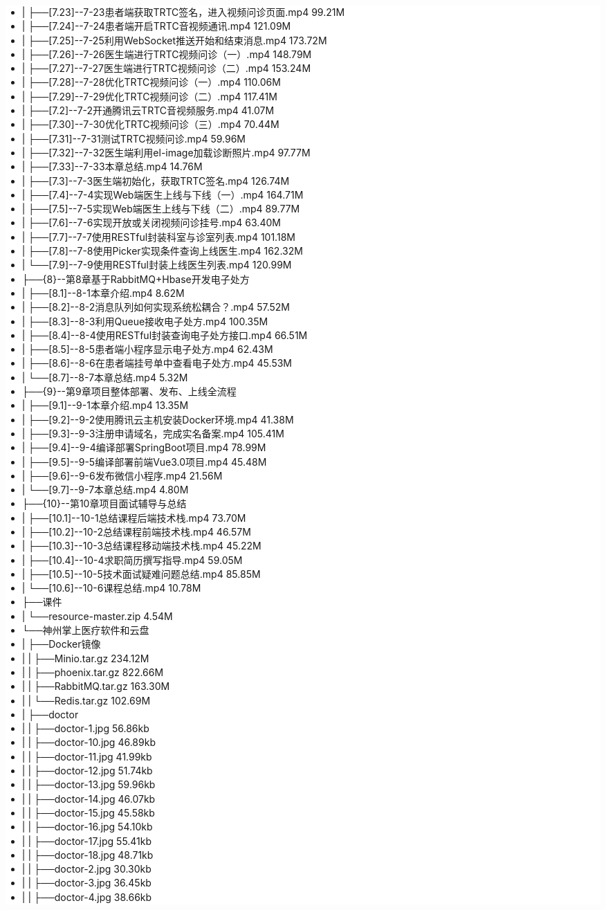 - |   ├──[7.23]--7-23患者端获取TRTC签名，进入视频问诊页面.mp4  99.21M
- |   ├──[7.24]--7-24患者端开启TRTC音视频通讯.mp4  121.09M
- |   ├──[7.25]--7-25利用WebSocket推送开始和结束消息.mp4  173.72M
- |   ├──[7.26]--7-26医生端进行TRTC视频问诊（一）.mp4  148.79M
- |   ├──[7.27]--7-27医生端进行TRTC视频问诊（二）.mp4  153.24M
- |   ├──[7.28]--7-28优化TRTC视频问诊（一）.mp4  110.06M
- |   ├──[7.29]--7-29优化TRTC视频问诊（二）.mp4  117.41M
- |   ├──[7.2]--7-2开通腾讯云TRTC音视频服务.mp4  41.07M
- |   ├──[7.30]--7-30优化TRTC视频问诊（三）.mp4  70.44M
- |   ├──[7.31]--7-31测试TRTC视频问诊.mp4  59.96M
- |   ├──[7.32]--7-32医生端利用el-image加载诊断照片.mp4  97.77M
- |   ├──[7.33]--7-33本章总结.mp4  14.76M
- |   ├──[7.3]--7-3医生端初始化，获取TRTC签名.mp4  126.74M
- |   ├──[7.4]--7-4实现Web端医生上线与下线（一）.mp4  164.71M
- |   ├──[7.5]--7-5实现Web端医生上线与下线（二）.mp4  89.77M
- |   ├──[7.6]--7-6实现开放或关闭视频问诊挂号.mp4  63.40M
- |   ├──[7.7]--7-7使用RESTful封装科室与诊室列表.mp4  101.18M
- |   ├──[7.8]--7-8使用Picker实现条件查询上线医生.mp4  162.32M
- |   └──[7.9]--7-9使用RESTful封装上线医生列表.mp4  120.99M
- ├──{8}--第8章基于RabbitMQ+Hbase开发电子处方  
- |   ├──[8.1]--8-1本章介绍.mp4  8.62M
- |   ├──[8.2]--8-2消息队列如何实现系统松耦合？.mp4  57.52M
- |   ├──[8.3]--8-3利用Queue接收电子处方.mp4  100.35M
- |   ├──[8.4]--8-4使用RESTful封装查询电子处方接口.mp4  66.51M
- |   ├──[8.5]--8-5患者端小程序显示电子处方.mp4  62.43M
- |   ├──[8.6]--8-6在患者端挂号单中查看电子处方.mp4  45.53M
- |   └──[8.7]--8-7本章总结.mp4  5.32M
- ├──{9}--第9章项目整体部署、发布、上线全流程  
- |   ├──[9.1]--9-1本章介绍.mp4  13.35M
- |   ├──[9.2]--9-2使用腾讯云主机安装Docker环境.mp4  41.38M
- |   ├──[9.3]--9-3注册申请域名，完成实名备案.mp4  105.41M
- |   ├──[9.4]--9-4编译部署SpringBoot项目.mp4  78.99M
- |   ├──[9.5]--9-5编译部署前端Vue3.0项目.mp4  45.48M
- |   ├──[9.6]--9-6发布微信小程序.mp4  21.56M
- |   └──[9.7]--9-7本章总结.mp4  4.80M
- ├──{10}--第10章项目面试辅导与总结  
- |   ├──[10.1]--10-1总结课程后端技术栈.mp4  73.70M
- |   ├──[10.2]--10-2总结课程前端技术栈.mp4  46.57M
- |   ├──[10.3]--10-3总结课程移动端技术栈.mp4  45.22M
- |   ├──[10.4]--10-4求职简历撰写指导.mp4  59.05M
- |   ├──[10.5]--10-5技术面试疑难问题总结.mp4  85.85M
- |   └──[10.6]--10-6课程总结.mp4  10.78M
- ├──课件  
- |   └──resource-master.zip  4.54M
- └──神州掌上医疗软件和云盘  
- |   ├──Docker镜像  
- |   |   ├──Minio.tar.gz  234.12M
- |   |   ├──phoenix.tar.gz  822.66M
- |   |   ├──RabbitMQ.tar.gz  163.30M
- |   |   └──Redis.tar.gz  102.69M
- |   ├──doctor  
- |   |   ├──doctor-1.jpg  56.86kb
- |   |   ├──doctor-10.jpg  46.89kb
- |   |   ├──doctor-11.jpg  41.99kb
- |   |   ├──doctor-12.jpg  51.74kb
- |   |   ├──doctor-13.jpg  59.96kb
- |   |   ├──doctor-14.jpg  46.07kb
- |   |   ├──doctor-15.jpg  45.58kb
- |   |   ├──doctor-16.jpg  54.10kb
- |   |   ├──doctor-17.jpg  55.41kb
- |   |   ├──doctor-18.jpg  48.71kb
- |   |   ├──doctor-2.jpg  30.30kb
- |   |   ├──doctor-3.jpg  36.45kb
- |   |   ├──doctor-4.jpg  38.66kb